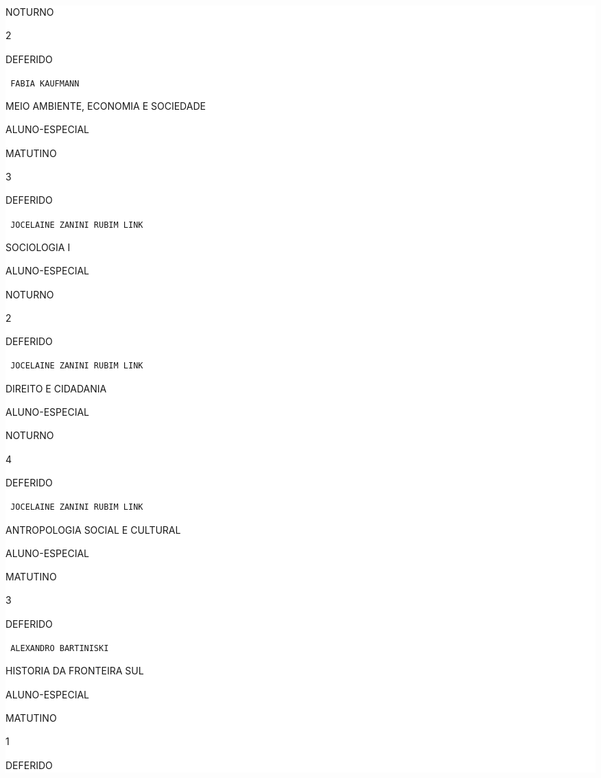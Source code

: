    NOTURNO

   2

   DEFERIDO

     FABIA KAUFMANN

   MEIO AMBIENTE, ECONOMIA E SOCIEDADE

   ALUNO-ESPECIAL

   MATUTINO

   3

   DEFERIDO

     JOCELAINE ZANINI RUBIM LINK

   SOCIOLOGIA I

   ALUNO-ESPECIAL

   NOTURNO

   2

   DEFERIDO

     JOCELAINE ZANINI RUBIM LINK

   DIREITO E CIDADANIA

   ALUNO-ESPECIAL

   NOTURNO

   4

   DEFERIDO

     JOCELAINE ZANINI RUBIM LINK

   ANTROPOLOGIA SOCIAL E CULTURAL

   ALUNO-ESPECIAL

   MATUTINO

   3

   DEFERIDO

     ALEXANDRO BARTINISKI

   HISTORIA DA FRONTEIRA SUL

   ALUNO-ESPECIAL

   MATUTINO

   1

   DEFERIDO
